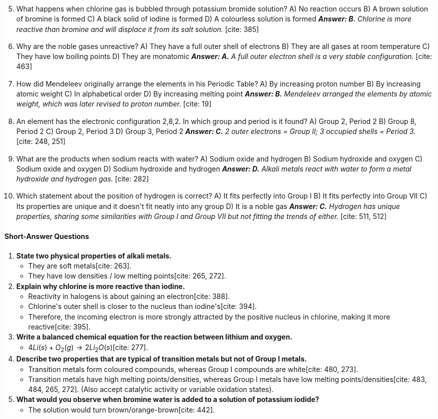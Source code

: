 5.  What happens when chlorine gas is bubbled through potassium bromide solution?
    A) No reaction occurs
    B) A brown solution of bromine is formed
    C) A black solid of iodine is formed
    D) A colourless solution is formed
    ***Answer: B.*** *Chlorine is more reactive than bromine and will displace it from its salt solution.* [cite: 385]

6.  Why are the noble gases unreactive?
    A) They have a full outer shell of electrons
    B) They are all gases at room temperature
    C) They have low boiling points
    D) They are monatomic
    ***Answer: A.*** *A full outer electron shell is a very stable configuration.* [cite: 463]

7.  How did Mendeleev originally arrange the elements in his Periodic Table?
    A) By increasing proton number
    B) By increasing atomic weight
    C) In alphabetical order
    D) By increasing melting point
    ***Answer: B.*** *Mendeleev arranged the elements by atomic weight, which was later revised to proton number.* [cite: 19]

8.  An element has the electronic configuration 2,8,2. In which group and period is it found?
    A) Group 2, Period 2
    B) Group 8, Period 2
    C) Group 2, Period 3
    D) Group 3, Period 2
    ***Answer: C.*** *2 outer electrons = Group II; 3 occupied shells = Period 3.* [cite: 248, 251]

9.  What are the products when sodium reacts with water?
    A) Sodium oxide and hydrogen
    B) Sodium hydroxide and oxygen
    C) Sodium oxide and oxygen
    D) Sodium hydroxide and hydrogen
    ***Answer: D.*** *Alkali metals react with water to form a metal hydroxide and hydrogen gas.* [cite: 282]

10. Which statement about the position of hydrogen is correct?
    A) It fits perfectly into Group I
    B) It fits perfectly into Group VII
    C) Its properties are unique and it doesn't fit neatly into any group
    D) It is a noble gas
    ***Answer: C.*** *Hydrogen has unique properties, sharing some similarities with Group I and Group VII but not fitting the trends of either.* [cite: 511, 512]

#### **Short-Answer Questions**

1.  **State two physical properties of alkali metals.**
    * They are soft metals[cite: 263].
    * They have low densities / low melting points[cite: 265, 272].
2.  **Explain why chlorine is more reactive than iodine.**
    * Reactivity in halogens is about gaining an electron[cite: 388].
    * Chlorine's outer shell is closer to the nucleus than iodine's[cite: 394].
    * Therefore, the incoming electron is more strongly attracted by the positive nucleus in chlorine, making it more reactive[cite: 395].
3.  **Write a balanced chemical equation for the reaction between lithium and oxygen.**
    * $4Li(s) + O_2(g) \rightarrow 2Li_2O(s)$[cite: 277].
4.  **Describe two properties that are typical of transition metals but not of Group I metals.**
    * Transition metals form coloured compounds, whereas Group I compounds are white[cite: 480, 273].
    * Transition metals have high melting points/densities, whereas Group I metals have low melting points/densities[cite: 483, 484, 265, 272]. (Also accept catalytic activity or variable oxidation states).
5.  **What would you observe when bromine water is added to a solution of potassium iodide?**
    * The solution would turn brown/orange-brown[cite: 442].